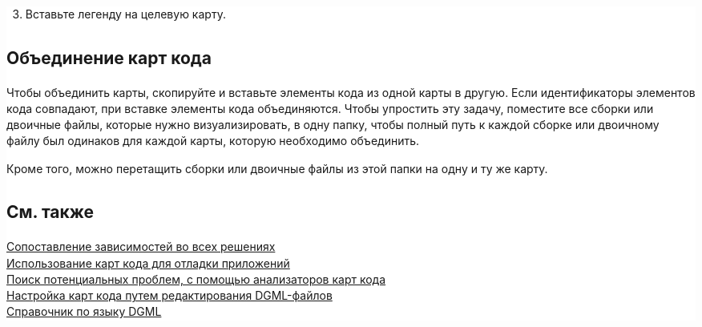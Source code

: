 3.  Вставьте легенду на целевую карту.  
  
##  <a name="MergeMaps"></a> Объединение карт кода  
 Чтобы объединить карты, скопируйте и вставьте элементы кода из одной карты в другую. Если идентификаторы элементов кода совпадают, при вставке элементы кода объединяются. Чтобы упростить эту задачу, поместите все сборки или двоичные файлы, которые нужно визуализировать, в одну папку, чтобы полный путь к каждой сборке или двоичному файлу был одинаков для каждой карты, которую необходимо объединить.  
  
 Кроме того, можно перетащить сборки или двоичные файлы из этой папки на одну и ту же карту.  
  
## <a name="see-also"></a>См. также  
 [Сопоставление зависимостей во всех решениях](../modeling/map-dependencies-across-your-solutions.md)   
 [Использование карт кода для отладки приложений](../modeling/use-code-maps-to-debug-your-applications.md)   
 [Поиск потенциальных проблем, с помощью анализаторов карт кода](../modeling/find-potential-problems-using-code-map-analyzers.md)   
 [Настройка карт кода путем редактирования DGML-файлов](../modeling/customize-code-maps-by-editing-the-dgml-files.md)   
 [Справочник по языку DGML](../modeling/directed-graph-markup-language-dgml-reference.md)